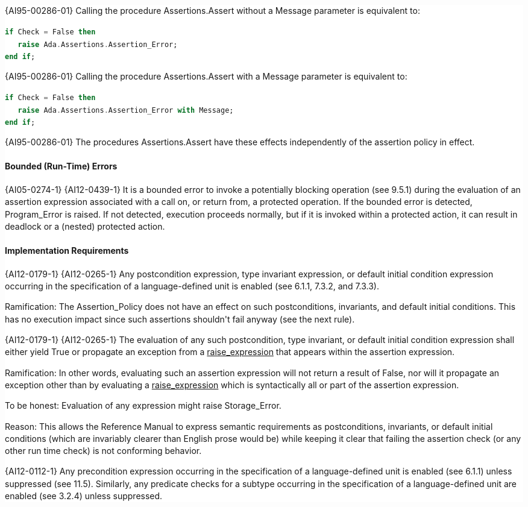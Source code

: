 {AI95-00286-01} Calling the procedure Assertions.Assert without a Message parameter is equivalent to:

```ada
if Check = False then
   raise Ada.Assertions.Assertion_Error;
end if;

```

{AI95-00286-01} Calling the procedure Assertions.Assert with a Message parameter is equivalent to:

```ada
if Check = False then
   raise Ada.Assertions.Assertion_Error with Message;
end if;

```

{AI95-00286-01} The procedures Assertions.Assert have these effects independently of the assertion policy in effect.


#### Bounded (Run-Time) Errors

{AI05-0274-1} {AI12-0439-1} It is a bounded error to invoke a potentially blocking operation (see 9.5.1) during the evaluation of an assertion expression associated with a call on, or return from, a protected operation. If the bounded error is detected, Program_Error is raised. If not detected, execution proceeds normally, but if it is invoked within a protected action, it can result in deadlock or a (nested) protected action. 


#### Implementation Requirements

{AI12-0179-1} {AI12-0265-1} Any postcondition expression, type invariant expression, or default initial condition expression occurring in the specification of a language-defined unit is enabled (see 6.1.1, 7.3.2, and 7.3.3).

Ramification: The Assertion_Policy does not have an effect on such postconditions, invariants, and default initial conditions. This has no execution impact since such assertions shouldn't fail anyway (see the next rule). 

{AI12-0179-1} {AI12-0265-1} The evaluation of any such postcondition, type invariant, or default initial condition expression shall either yield True or propagate an exception from a [raise_expression](./AA-11.3#S0309) that appears within the assertion expression.

Ramification: In other words, evaluating such an assertion expression will not return a result of False, nor will it propagate an exception other than by evaluating a [raise_expression](./AA-11.3#S0309) which is syntactically all or part of the assertion expression. 

To be honest: Evaluation of any expression might raise Storage_Error. 

Reason: This allows the Reference Manual to express semantic requirements as postconditions, invariants, or default initial conditions (which are invariably clearer than English prose would be) while keeping it clear that failing the assertion check (or any other run time check) is not conforming behavior. 

{AI12-0112-1} Any precondition expression occurring in the specification of a language-defined unit is enabled (see 6.1.1) unless suppressed (see 11.5). Similarly, any predicate checks for a subtype occurring in the specification of a language-defined unit are enabled (see 3.2.4) unless suppressed.

